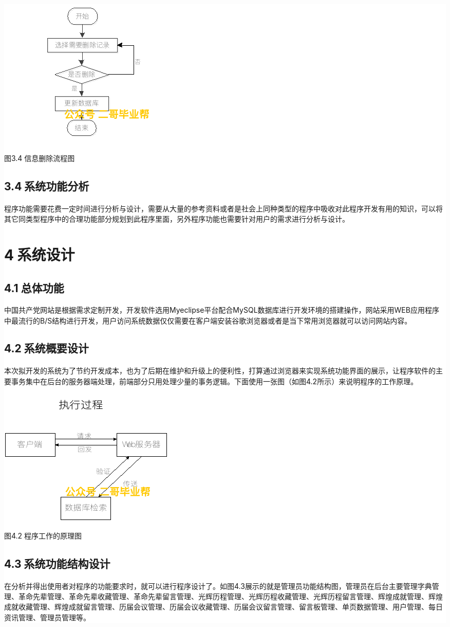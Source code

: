 ![](/images/0700ssm/ssm756/blog.006.png)

图3.4 信息删除流程图
## 3.4 系统功能分析
程序功能需要花费一定时间进行分析与设计，需要从大量的参考资料或者是社会上同种类型的程序中吸收对此程序开发有用的知识，可以将其它同类型程序中的合理功能部分规划到此程序里面，另外程序功能也需要针对用户的需求进行分析与设计。
# 4 系统设计
## 4.1 总体功能
中国共产党网站是根据需求定制开发，开发软件选用Myeclipse平台配合MySQL数据库进行开发环境的搭建操作，网站采用WEB应用程序中最流行的B/S结构进行开发，用户访问系统数据仅仅需要在客户端安装谷歌浏览器或者是当下常用浏览器就可以访问网站内容。
## 4.2 系统概要设计
本次拟开发的系统为了节约开发成本，也为了后期在维护和升级上的便利性，打算通过浏览器来实现系统功能界面的展示，让程序软件的主要事务集中在后台的服务器端处理，前端部分只用处理少量的事务逻辑。下面使用一张图（如图4.2所示）来说明程序的工作原理。

![](/images/0700ssm/ssm756/blog.007.png)

图4.2 程序工作的原理图
## 4.3 系统功能结构设计
在分析并得出使用者对程序的功能要求时，就可以进行程序设计了。如图4.3展示的就是管理员功能结构图，管理员在后台主要管理字典管理、革命先辈管理、革命先辈收藏管理、革命先辈留言管理、光辉历程管理、光辉历程收藏管理、光辉历程留言管理、辉煌成就管理、辉煌成就收藏管理、辉煌成就留言管理、历届会议管理、历届会议收藏管理、历届会议留言管理、留言板管理、单页数据管理、用户管理、每日资讯管理、管理员管理等。
